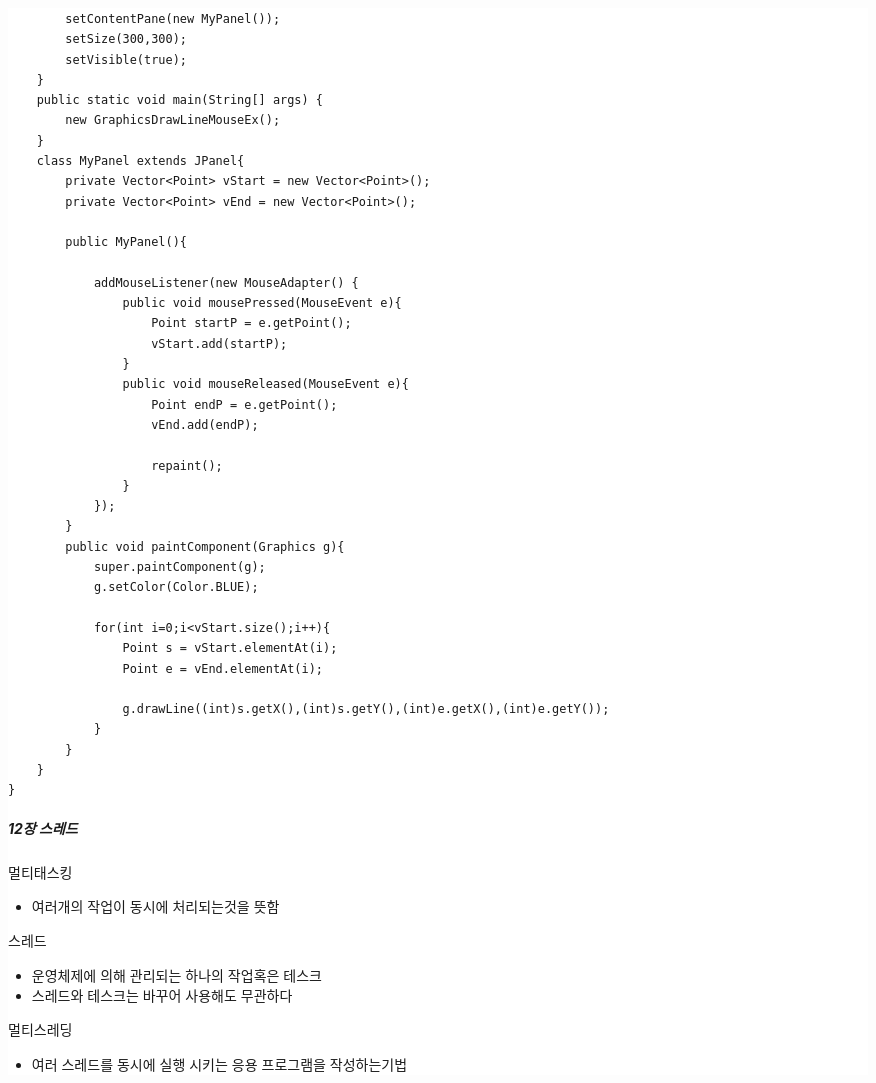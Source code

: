 ```
        setContentPane(new MyPanel());
        setSize(300,300);
        setVisible(true);
    }
    public static void main(String[] args) {
        new GraphicsDrawLineMouseEx();
    }
    class MyPanel extends JPanel{
        private Vector<Point> vStart = new Vector<Point>();
        private Vector<Point> vEnd = new Vector<Point>();

        public MyPanel(){

            addMouseListener(new MouseAdapter() {
                public void mousePressed(MouseEvent e){
                    Point startP = e.getPoint();
                    vStart.add(startP);
                }
                public void mouseReleased(MouseEvent e){
                    Point endP = e.getPoint();
                    vEnd.add(endP);

                    repaint();
                }
            });
        }
        public void paintComponent(Graphics g){
            super.paintComponent(g);
            g.setColor(Color.BLUE);

            for(int i=0;i<vStart.size();i++){
                Point s = vStart.elementAt(i);
                Point e = vEnd.elementAt(i);

                g.drawLine((int)s.getX(),(int)s.getY(),(int)e.getX(),(int)e.getY());
            }
        }
    }
}

```   
##### 12장 스레드   
멀티태스킹   
- 여러개의 작업이 동시에 처리되는것을 뜻함   
   
스레드   
- 운영체제에 의해 관리되는 하나의 작업혹은 테스크   
- 스레드와 테스크는 바꾸어 사용해도 무관하다   
   
멀티스레딩   
- 여러 스레드를 동시에 실행 시키는 응용 프로그램을 작성하는기법   
   